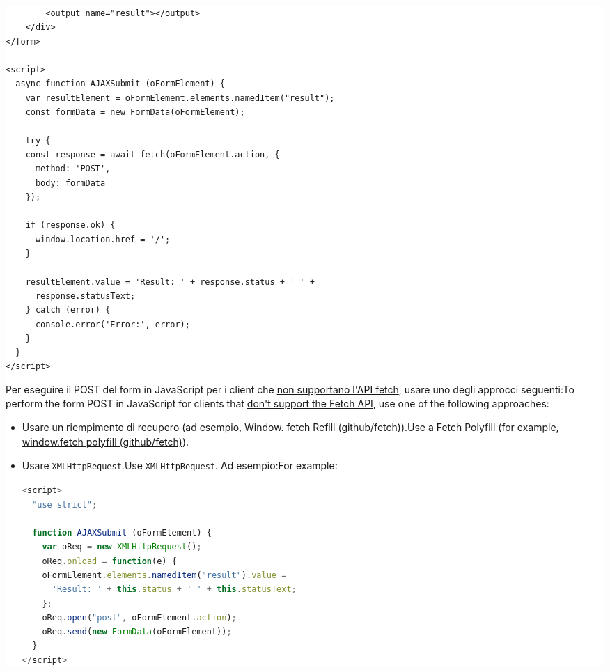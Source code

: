 ```cshtml
        <output name="result"></output>
    </div>
</form>

<script>
  async function AJAXSubmit (oFormElement) {
    var resultElement = oFormElement.elements.namedItem("result");
    const formData = new FormData(oFormElement);

    try {
    const response = await fetch(oFormElement.action, {
      method: 'POST',
      body: formData
    });

    if (response.ok) {
      window.location.href = '/';
    }

    resultElement.value = 'Result: ' + response.status + ' ' + 
      response.statusText;
    } catch (error) {
      console.error('Error:', error);
    }
  }
</script>
```

<span data-ttu-id="c18ce-176">Per eseguire il POST del form in JavaScript per i client che [non supportano l'API fetch](https://caniuse.com/#feat=fetch), usare uno degli approcci seguenti:</span><span class="sxs-lookup"><span data-stu-id="c18ce-176">To perform the form POST in JavaScript for clients that [don't support the Fetch API](https://caniuse.com/#feat=fetch), use one of the following approaches:</span></span>

* <span data-ttu-id="c18ce-177">Usare un riempimento di recupero (ad esempio, [Window. fetch Refill (github/fetch)](https://github.com/github/fetch)).</span><span class="sxs-lookup"><span data-stu-id="c18ce-177">Use a Fetch Polyfill (for example, [window.fetch polyfill (github/fetch)](https://github.com/github/fetch)).</span></span>
* <span data-ttu-id="c18ce-178">Usare `XMLHttpRequest`.</span><span class="sxs-lookup"><span data-stu-id="c18ce-178">Use `XMLHttpRequest`.</span></span> <span data-ttu-id="c18ce-179">Ad esempio:</span><span class="sxs-lookup"><span data-stu-id="c18ce-179">For example:</span></span>

  ```javascript
  <script>
    "use strict";

    function AJAXSubmit (oFormElement) {
      var oReq = new XMLHttpRequest();
      oReq.onload = function(e) { 
      oFormElement.elements.namedItem("result").value = 
        'Result: ' + this.status + ' ' + this.statusText;
      };
      oReq.open("post", oFormElement.action);
      oReq.send(new FormData(oFormElement));
    }
  </script>
  ```

